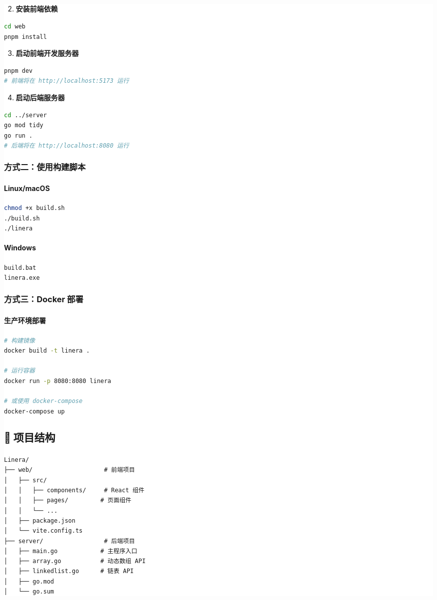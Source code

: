 2. **安装前端依赖**
```bash
cd web
pnpm install
```

3. **启动前端开发服务器**
```bash
pnpm dev
# 前端将在 http://localhost:5173 运行
```

4. **启动后端服务器**
```bash
cd ../server
go mod tidy
go run .
# 后端将在 http://localhost:8080 运行
```

### 方式二：使用构建脚本

#### Linux/macOS
```bash
chmod +x build.sh
./build.sh
./linera
```

#### Windows
```cmd
build.bat
linera.exe
```

### 方式三：Docker 部署

#### 生产环境部署
```bash
# 构建镜像
docker build -t linera .

# 运行容器
docker run -p 8080:8080 linera

# 或使用 docker-compose
docker-compose up
```

## 📁 项目结构

```
Linera/
├── web/                    # 前端项目
│   ├── src/
│   │   ├── components/     # React 组件
│   │   ├── pages/         # 页面组件
│   │   └── ...
│   ├── package.json
│   └── vite.config.ts
├── server/                 # 后端项目
│   ├── main.go            # 主程序入口
│   ├── array.go           # 动态数组 API
│   ├── linkedlist.go      # 链表 API
│   ├── go.mod
│   └── go.sum
```